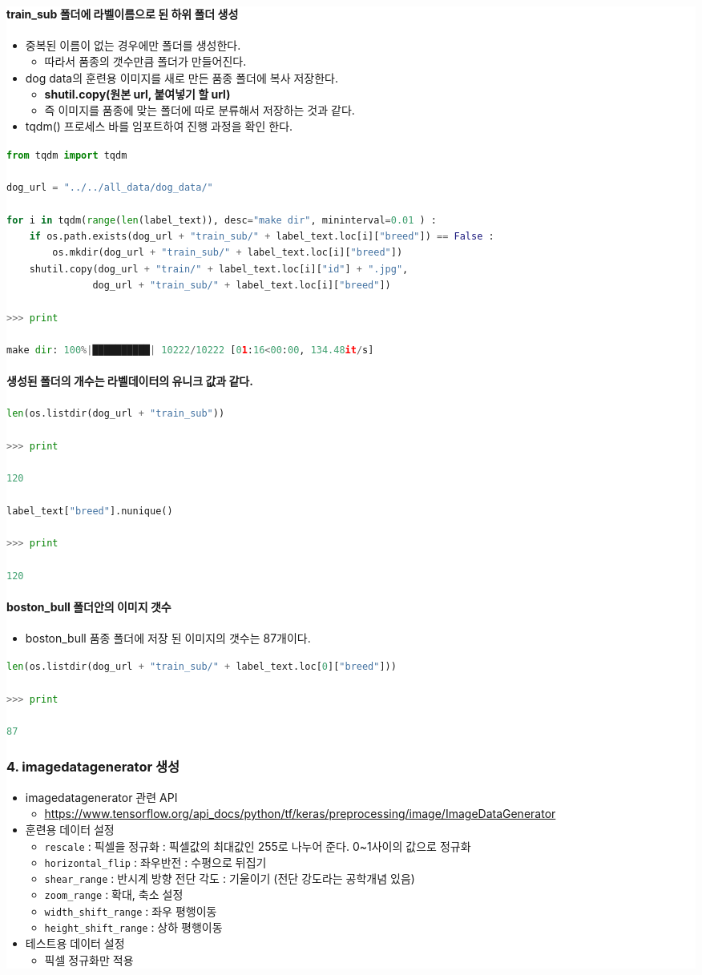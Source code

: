 #### train_sub 폴더에 라벨이름으로 된 하위 폴더 생성
- 중복된 이름이 없는 경우에만 폴더를 생성한다.
    - 따라서 품종의 갯수만큼 폴더가 만들어진다.
- dog data의 훈련용 이미지를 새로 만든 품종 폴더에 복사 저장한다.
    - **shutil.copy(원본 url, 붙여넣기 할 url)**
    - 즉 이미지를 품종에 맞는 폴더에 따로 분류해서 저장하는 것과 같다.
- tqdm() 프로세스 바를 임포트하여 진행 과정을 확인 한다.

```python
from tqdm import tqdm

dog_url = "../../all_data/dog_data/"

for i in tqdm(range(len(label_text)), desc="make dir", mininterval=0.01 ) :
    if os.path.exists(dog_url + "train_sub/" + label_text.loc[i]["breed"]) == False :
        os.mkdir(dog_url + "train_sub/" + label_text.loc[i]["breed"])
    shutil.copy(dog_url + "train/" + label_text.loc[i]["id"] + ".jpg",
               dog_url + "train_sub/" + label_text.loc[i]["breed"])

>>> print

make dir: 100%|██████████| 10222/10222 [01:16<00:00, 134.48it/s]
```

#### 생성된 폴더의 개수는 라벨데이터의 유니크 값과 같다.

```python
len(os.listdir(dog_url + "train_sub"))

>>> print

120

label_text["breed"].nunique()

>>> print

120
```

#### boston_bull 폴더안의 이미지 갯수
- boston_bull 품종 폴더에 저장 된 이미지의 갯수는 87개이다.

```python
len(os.listdir(dog_url + "train_sub/" + label_text.loc[0]["breed"]))

>>> print

87
```

### 4. imagedatagenerator 생성
- imagedatagenerator 관련 API
    - https://www.tensorflow.org/api_docs/python/tf/keras/preprocessing/image/ImageDataGenerator
- 훈련용 데이터 설정
    - `rescale` : 픽셀을 정규화 : 픽셀값의 최대값인 255로 나누어 준다. 0~1사이의 값으로 정규화
    - `horizontal_flip` : 좌우반전 : 수평으로 뒤집기
    - `shear_range` : 반시계 방향 전단 각도 : 기울이기 (전단 강도라는 공학개념 있음)
    - `zoom_range` : 확대, 축소 설정
    - `width_shift_range` : 좌우 평행이동
    - `height_shift_range` : 상하 평행이동
- 테스트용 데이터 설정
    - 픽셀 정규화만 적용

